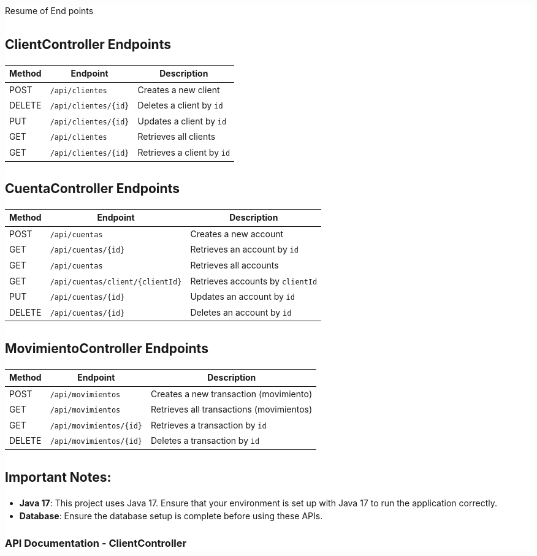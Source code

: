 Resume of End points

## ClientController Endpoints

| Method | Endpoint               | Description                     |
|--------|-------------------------|---------------------------------|
| POST   | `/api/clientes`          | Creates a new client            |
| DELETE | `/api/clientes/{id}`     | Deletes a client by `id`        |
| PUT    | `/api/clientes/{id}`     | Updates a client by `id`        |
| GET    | `/api/clientes`          | Retrieves all clients           |
| GET    | `/api/clientes/{id}`     | Retrieves a client by `id`      |


## CuentaController Endpoints

| Method | Endpoint                       | Description                               |
|--------|---------------------------------|-------------------------------------------|
| POST   | `/api/cuentas`                  | Creates a new account                     |
| GET    | `/api/cuentas/{id}`             | Retrieves an account by `id`              |
| GET    | `/api/cuentas`                  | Retrieves all accounts                    |
| GET    | `/api/cuentas/client/{clientId}`| Retrieves accounts by `clientId`          |
| PUT    | `/api/cuentas/{id}`             | Updates an account by `id`                |
| DELETE | `/api/cuentas/{id}`             | Deletes an account by `id`                |


## MovimientoController Endpoints

| Method | Endpoint               | Description                                  |
|--------|------------------------|----------------------------------------------|
| POST   | `/api/movimientos`      | Creates a new transaction (movimiento)       |
| GET    | `/api/movimientos`      | Retrieves all transactions (movimientos)     |
| GET    | `/api/movimientos/{id}` | Retrieves a transaction by `id`              |
| DELETE | `/api/movimientos/{id}` | Deletes a transaction by `id`                |


## Important Notes:

- **Java 17**: This project uses Java 17. Ensure that your environment is set up with Java 17 to run the application correctly.
- **Database**: Ensure the database setup is complete before using these APIs.

### API Documentation - ClientController
